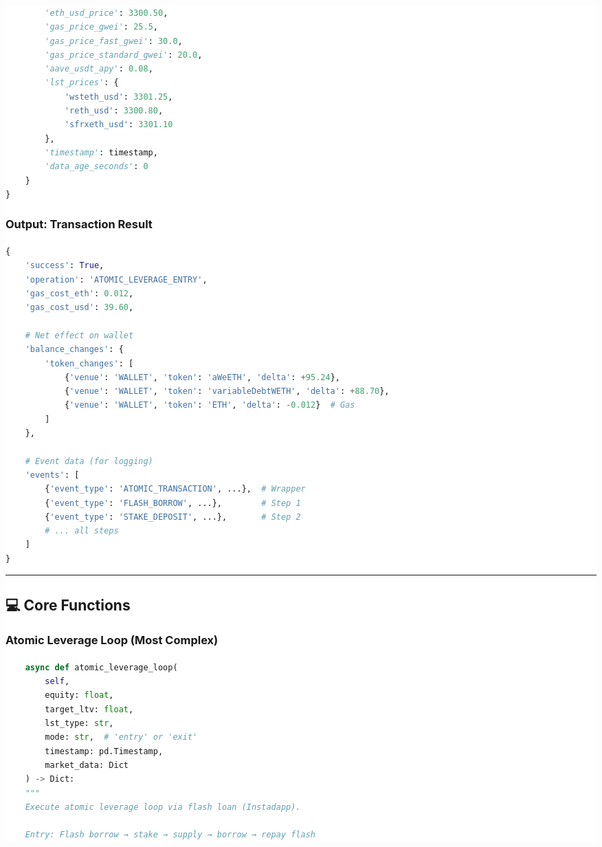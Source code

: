 ```python
        'eth_usd_price': 3300.50,
        'gas_price_gwei': 25.5,
        'gas_price_fast_gwei': 30.0,
        'gas_price_standard_gwei': 20.0,
        'aave_usdt_apy': 0.08,
        'lst_prices': {
            'wsteth_usd': 3301.25,
            'reth_usd': 3300.80,
            'sfrxeth_usd': 3301.10
        },
        'timestamp': timestamp,
        'data_age_seconds': 0
    }
}
```

### **Output**: Transaction Result

```python
{
    'success': True,
    'operation': 'ATOMIC_LEVERAGE_ENTRY',
    'gas_cost_eth': 0.012,
    'gas_cost_usd': 39.60,
    
    # Net effect on wallet
    'balance_changes': {
        'token_changes': [
            {'venue': 'WALLET', 'token': 'aWeETH', 'delta': +95.24},
            {'venue': 'WALLET', 'token': 'variableDebtWETH', 'delta': +88.70},
            {'venue': 'WALLET', 'token': 'ETH', 'delta': -0.012}  # Gas
        ]
    },
    
    # Event data (for logging)
    'events': [
        {'event_type': 'ATOMIC_TRANSACTION', ...},  # Wrapper
        {'event_type': 'FLASH_BORROW', ...},        # Step 1
        {'event_type': 'STAKE_DEPOSIT', ...},       # Step 2
        # ... all steps
    ]
}
```

---

## 💻 **Core Functions**

### **Atomic Leverage Loop** (Most Complex)

```python
    async def atomic_leverage_loop(
        self,
        equity: float,
        target_ltv: float,
        lst_type: str,
        mode: str,  # 'entry' or 'exit'
        timestamp: pd.Timestamp,
        market_data: Dict
    ) -> Dict:
    """
    Execute atomic leverage loop via flash loan (Instadapp).
    
    Entry: Flash borrow → stake → supply → borrow → repay flash
```